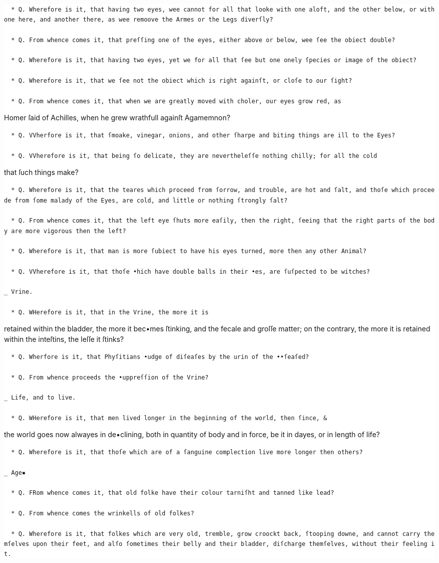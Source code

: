       * Q. Wherefore is it, that having two eyes, wee cannot for all that looke with one aloft, and the other below, or with one here, and another there, as wee remoove the Armes or the Legs diverſly?

      * Q. From whence comes it, that preſſing one of the eyes, either above or below, wee ſee the obiect double?

      * Q. Wherefore is it, that having two eyes, yet we for all that ſee but one onely ſpecies or image of the obiect?

      * Q. Wherefore is it, that we ſee not the obiect which is right againſt, or cloſe to our ſight?

      * Q. From whence comes it, that when we are greatly moved with choler, our eyes grow red, as
Homer ſaid of Achilles, when he grew wrathfull againſt Agamemnon?

      * Q. VVherfore is it, that ſmoake, vinegar, onions, and other ſharpe and biting things are ill to the Eyes?

      * Q. VVherefore is it, that being ſo delicate, they are nevertheleſſe nothing chilly; for all the cold

that ſuch things make?

      * Q. Wherefore is it, that the teares which proceed from ſorrow, and trouble, are hot and ſalt, and thoſe which proceede from ſome malady of the Eyes, are cold, and little or nothing ſtrongly ſalt?

      * Q. From whence comes it, that the left eye ſhuts more eaſily, then the right, ſeeing that the right parts of the body are more vigorous then the left?

      * Q. Wherefore is it, that man is more ſubiect to have his eyes turned, more then any other Animal?

      * Q. VVherefore is it, that thoſe •hich have double balls in their •es, are ſuſpected to be witches?

    _ Vrine.

      * Q. WHerefore is it, that in the Vrine, the more it is

retained within the bladder, the more it bec•mes ſtinking, and the fecale and groſſe matter; on the contrary, the more it is retained within the inteſtins, the leſſe it ſtinks?

      * Q. Wherfore is it, that Phyſitians •udge of diſeaſes by the urin of the ••ſeaſed?

      * Q. From whence proceeds the •uppreſſion of the Vrine?

    _ Life, and to live.

      * Q. WHerefore is it, that men lived longer in the beginning of the world, then ſince, &

the world goes now alwayes in de▪clining, both in quantity of body and in force, be it in dayes, or in length of life?

      * Q. Wherefore is it, that thoſe which are of a ſanguine complection live more longer then others?

    _ Age▪

      * Q. FRom whence comes it, that old folke have their colour tarniſht and tanned like lead?

      * Q. From whence comes the wrinkells of old folkes?

      * Q. Wherefore is it, that folkes which are very old, tremble, grow croockt back, ſtooping downe, and cannot carry themſelves upon their feet, and alſo ſometimes their belly and their bladder, diſcharge themſelves, without their feeling it.
